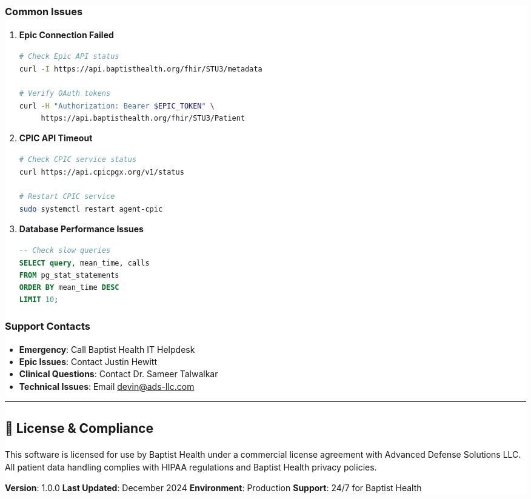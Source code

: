 ### Common Issues

1. **Epic Connection Failed**

   ```bash
   # Check Epic API status
   curl -I https://api.baptisthealth.org/fhir/STU3/metadata

   # Verify OAuth tokens
   curl -H "Authorization: Bearer $EPIC_TOKEN" \
        https://api.baptisthealth.org/fhir/STU3/Patient
   ```

2. **CPIC API Timeout**

   ```bash
   # Check CPIC service status
   curl https://api.cpicpgx.org/v1/status

   # Restart CPIC service
   sudo systemctl restart agent-cpic
   ```

3. **Database Performance Issues**

   ```sql
   -- Check slow queries
   SELECT query, mean_time, calls
   FROM pg_stat_statements
   ORDER BY mean_time DESC
   LIMIT 10;
   ```

### Support Contacts

- **Emergency**: Call Baptist Health IT Helpdesk
- **Epic Issues**: Contact Justin Hewitt
- **Clinical Questions**: Contact Dr. Sameer Talwalkar
- **Technical Issues**: Email <devin@ads-llc.com>

---

## 📄 License & Compliance

This software is licensed for use by Baptist Health under a commercial license agreement with Advanced Defense Solutions LLC. All patient data handling complies with HIPAA regulations and Baptist Health privacy policies.

**Version**: 1.0.0
**Last Updated**: December 2024
**Environment**: Production
**Support**: 24/7 for Baptist Health
